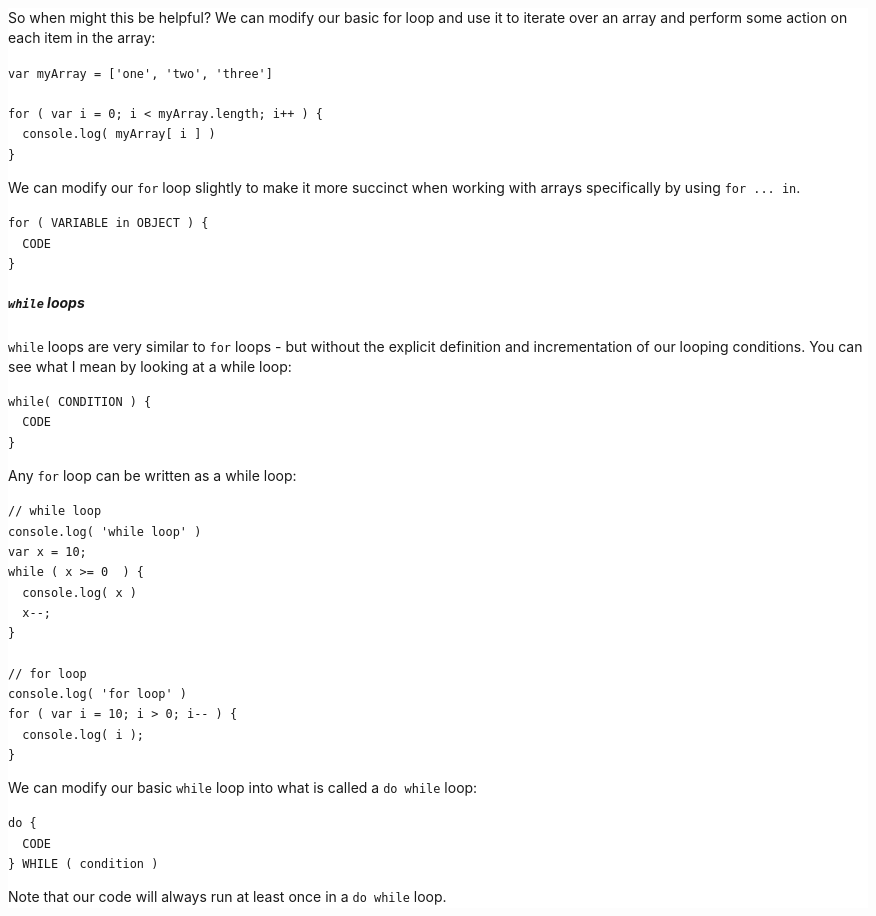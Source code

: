So when might this be helpful? We can modify our basic for loop and use it to iterate over an array and perform some action on each item in the array:

```
var myArray = ['one', 'two', 'three']

for ( var i = 0; i < myArray.length; i++ ) {
  console.log( myArray[ i ] )
}
```

We can modify our `for` loop slightly to make it more succinct when working with arrays specifically by using `for ... in`.

```
for ( VARIABLE in OBJECT ) {
  CODE
}
```


##### `while` loops
`while` loops are very similar to `for` loops - but without the explicit definition and incrementation of our looping conditions. You can see what I mean by looking at a while loop:
```
while( CONDITION ) {
  CODE
}
```

Any `for` loop can be written as a while loop:
```
// while loop
console.log( 'while loop' )
var x = 10;
while ( x >= 0  ) {
  console.log( x )
  x--;
}

// for loop
console.log( 'for loop' )
for ( var i = 10; i > 0; i-- ) {
  console.log( i );
}
```

We can modify our basic `while` loop into what is called a `do while` loop:
```
do {
  CODE
} WHILE ( condition )
```

Note that our code will always run at least once in a `do while` loop.


